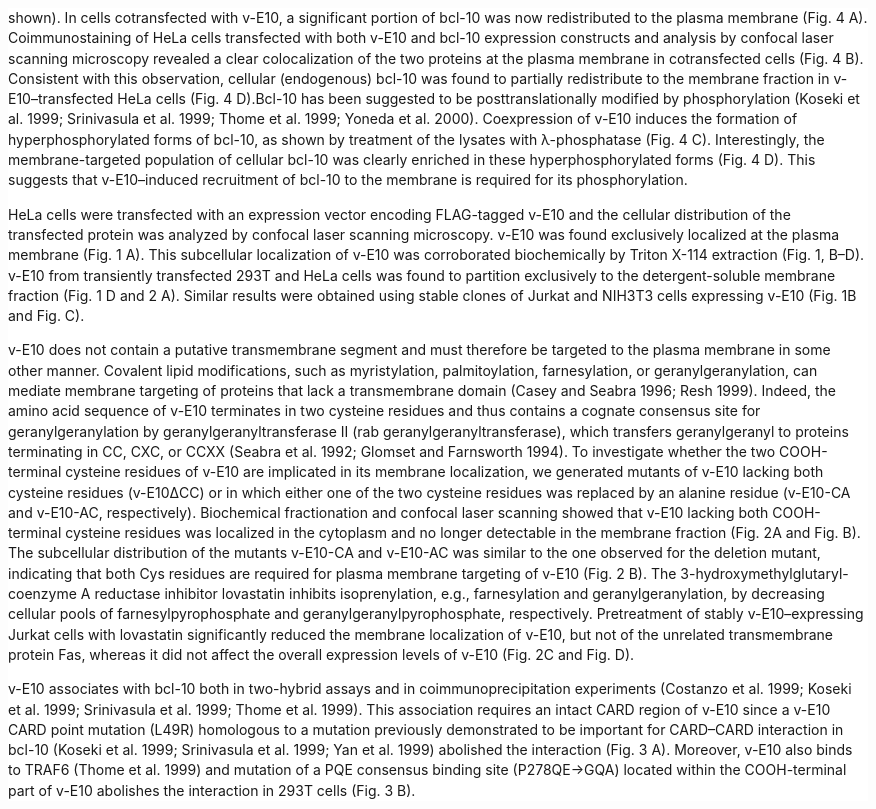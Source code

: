 shown). In cells cotransfected with v-E10, a significant portion of bcl-10 was now redistributed to the plasma membrane (Fig. 4 A). Coimmunostaining of HeLa cells transfected with both v-E10 and bcl-10 expression constructs and analysis by confocal laser scanning microscopy revealed a clear colocalization of the two proteins at the plasma membrane in cotransfected cells (Fig. 4 B). Consistent with this observation, cellular (endogenous) bcl-10 was found to partially redistribute to the membrane fraction in v-E10–transfected HeLa cells (Fig. 4 D).Bcl-10 has been suggested to be posttranslationally modified by phosphorylation (Koseki et al. 1999; Srinivasula et al. 1999; Thome et al. 1999; Yoneda et al. 2000). Coexpression of v-E10 induces the formation of hyperphosphorylated forms of bcl-10, as shown by treatment of the lysates with λ-phosphatase (Fig. 4 C). Interestingly, the membrane-targeted population of cellular bcl-10 was clearly enriched in these hyperphosphorylated forms (Fig. 4 D). This suggests that v-E10–induced recruitment of bcl-10 to the membrane is required for its phosphorylation.

HeLa cells were transfected with an expression vector encoding FLAG-tagged v-E10 and the cellular distribution of the transfected protein was analyzed by confocal laser scanning microscopy. v-E10 was found exclusively localized at the plasma membrane (Fig. 1 A). This subcellular localization of v-E10 was corroborated biochemically by Triton X-114 extraction (Fig. 1, B–D). v-E10 from transiently transfected 293T and HeLa cells was found to partition exclusively to the detergent-soluble membrane fraction (Fig. 1 D and 2 A). Similar results were obtained using stable clones of Jurkat and NIH3T3 cells expressing v-E10 (Fig. 1B and Fig. C).

v-E10 does not contain a putative transmembrane segment and must therefore be targeted to the plasma membrane in some other manner. Covalent lipid modifications, such as myristylation, palmitoylation, farnesylation, or geranylgeranylation, can mediate membrane targeting of proteins that lack a transmembrane domain (Casey and Seabra 1996; Resh 1999). Indeed, the amino acid sequence of v-E10 terminates in two cysteine residues and thus contains a cognate consensus site for geranylgeranylation by geranylgeranyltransferase II (rab geranylgeranyltransferase), which transfers geranylgeranyl to proteins terminating in CC, CXC, or CCXX (Seabra et al. 1992; Glomset and Farnsworth 1994). To investigate whether the two COOH-terminal cysteine residues of v-E10 are implicated in its membrane localization, we generated mutants of v-E10 lacking both cysteine residues (v-E10ΔCC) or in which either one of the two cysteine residues was replaced by an alanine residue (v-E10-CA and v-E10-AC, respectively). Biochemical fractionation and confocal laser scanning showed that v-E10 lacking both COOH-terminal cysteine residues was localized in the cytoplasm and no longer detectable in the membrane fraction (Fig. 2A and Fig. B). The subcellular distribution of the mutants v-E10-CA and v-E10-AC was similar to the one observed for the deletion mutant, indicating that both Cys residues are required for plasma membrane targeting of v-E10 (Fig. 2 B). The 3-hydroxymethylglutaryl-coenzyme A reductase inhibitor lovastatin inhibits isoprenylation, e.g., farnesylation and geranylgeranylation, by decreasing cellular pools of farnesylpyrophosphate and geranylgeranylpyrophosphate, respectively. Pretreatment of stably v-E10–expressing Jurkat cells with lovastatin significantly reduced the membrane localization of v-E10, but not of the unrelated transmembrane protein Fas, whereas it did not affect the overall expression levels of v-E10 (Fig. 2C and Fig. D).

v-E10 associates with bcl-10 both in two-hybrid assays and in coimmunoprecipitation experiments (Costanzo et al. 1999; Koseki et al. 1999; Srinivasula et al. 1999; Thome et al. 1999). This association requires an intact CARD region of v-E10 since a v-E10 CARD point mutation (L49R) homologous to a mutation previously demonstrated to be important for CARD–CARD interaction in bcl-10 (Koseki et al. 1999; Srinivasula et al. 1999; Yan et al. 1999) abolished the interaction (Fig. 3 A). Moreover, v-E10 also binds to TRAF6 (Thome et al. 1999) and mutation of a PQE consensus binding site (P278QE→GQA) located within the COOH-terminal part of v-E10 abolishes the interaction in 293T cells (Fig. 3 B).
